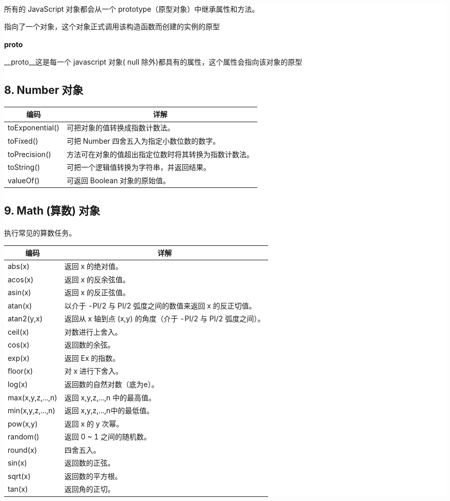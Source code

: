 所有的 JavaScript 对象都会从一个 prototype（原型对象）中继承属性和方法。

指向了一个对象，这个对象正式调用该构造函数而创建的实例的原型

**__proto__**

__proto__这是每一个 javascript 对象( null 除外)都具有的属性，这个属性会指向该对象的原型


## 8. Number 对象

编码|详解
-|-|
toExponential()|可把对象的值转换成指数计数法。
toFixed()|可把 Number 四舍五入为指定小数位数的数字。
toPrecision()|方法可在对象的值超出指定位数时将其转换为指数计数法。
toString()|可把一个逻辑值转换为字符串，并返回结果。
valueOf()|可返回 Boolean 对象的原始值。

## 9. Math (算数) 对象

执行常见的算数任务。

编码|详解
-|-|
abs(x)|返回 x 的绝对值。
acos(x)|返回 x 的反余弦值。
asin(x)|返回 x 的反正弦值。
atan(x)|以介于 -PI/2 与 PI/2 弧度之间的数值来返回 x 的反正切值。
atan2(y,x)|返回从 x 轴到点 (x,y) 的角度（介于 -PI/2 与 PI/2 弧度之间）。
ceil(x)|对数进行上舍入。
cos(x)|返回数的余弦。
exp(x)|返回 Ex 的指数。
floor(x)|对 x 进行下舍入。
log(x)|返回数的自然对数（底为e）。
max(x,y,z,...,n)|返回 x,y,z,...,n 中的最高值。
min(x,y,z,...,n)|返回 x,y,z,...,n中的最低值。
pow(x,y)|返回 x 的 y 次幂。
random()|返回 0 ~ 1 之间的随机数。
round(x)|四舍五入。
sin(x)|返回数的正弦。
sqrt(x)|返回数的平方根。
tan(x)|返回角的正切。




